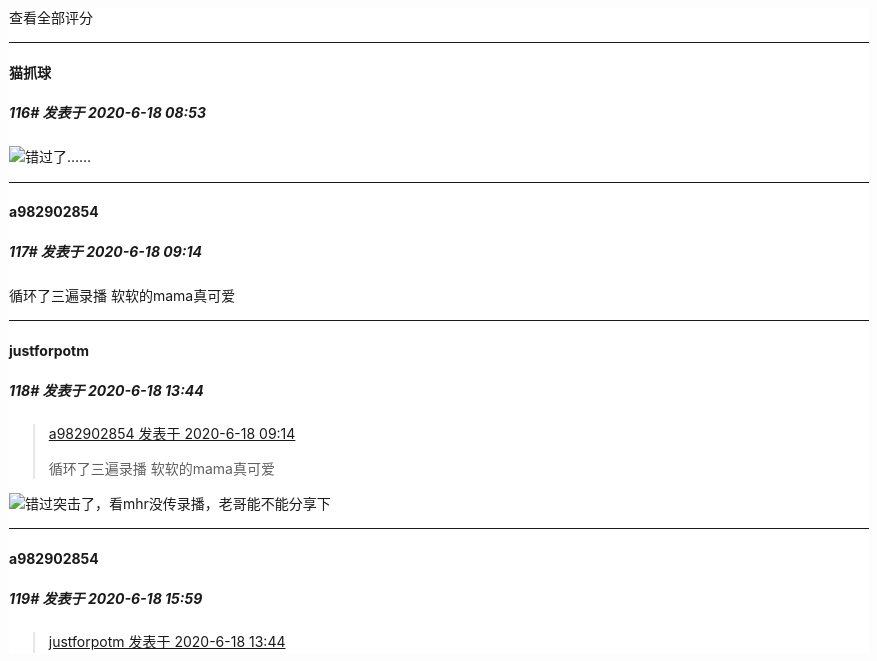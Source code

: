 

查看全部评分






-----

####  猫抓球  
##### 116#       发表于 2020-6-18 08:53



<img src="https://static.saraba1st.com/image/smiley/face2017/152.png" referrerpolicy="no-referrer">错过了……







-----

####  a982902854  
##### 117#       发表于 2020-6-18 09:14




循环了三遍录播 软软的mama真可爱







-----

####  justforpotm  
##### 118#       发表于 2020-6-18 13:44



<blockquote><a href="httphttps://bbs.saraba1st.com/2b/forum.php?mod=redirect&amp;goto=findpost&amp;pid=47846801&amp;ptid=1914321" target="_blank">a982902854 发表于 2020-6-18 09:14</a>

循环了三遍录播 软软的mama真可爱</blockquote>
<img src="https://static.saraba1st.com/image/smiley/face2017/152.png" referrerpolicy="no-referrer">错过突击了，看mhr没传录播，老哥能不能分享下







-----

####  a982902854  
##### 119#       发表于 2020-6-18 15:59



<blockquote><a href="httphttps://bbs.saraba1st.com/2b/forum.php?mod=redirect&amp;goto=findpost&amp;pid=47850163&amp;ptid=1914321" target="_blank">justforpotm 发表于 2020-6-18 13:44</a>
